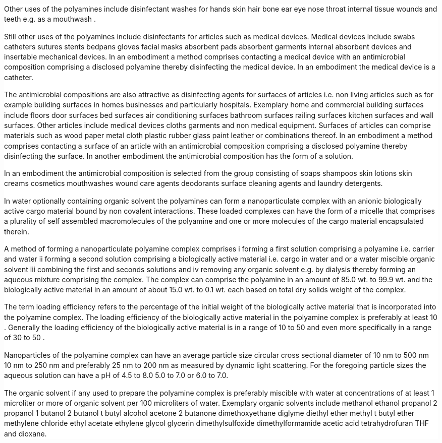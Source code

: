 Other uses of the polyamines include disinfectant washes for hands skin hair bone ear eye nose throat internal tissue wounds and teeth e.g. as a mouthwash .

Still other uses of the polyamines include disinfectants for articles such as medical devices. Medical devices include swabs catheters sutures stents bedpans gloves facial masks absorbent pads absorbent garments internal absorbent devices and insertable mechanical devices. In an embodiment a method comprises contacting a medical device with an antimicrobial composition comprising a disclosed polyamine thereby disinfecting the medical device. In an embodiment the medical device is a catheter.

The antimicrobial compositions are also attractive as disinfecting agents for surfaces of articles i.e. non living articles such as for example building surfaces in homes businesses and particularly hospitals. Exemplary home and commercial building surfaces include floors door surfaces bed surfaces air conditioning surfaces bathroom surfaces railing surfaces kitchen surfaces and wall surfaces. Other articles include medical devices cloths garments and non medical equipment. Surfaces of articles can comprise materials such as wood paper metal cloth plastic rubber glass paint leather or combinations thereof. In an embodiment a method comprises contacting a surface of an article with an antimicrobial composition comprising a disclosed polyamine thereby disinfecting the surface. In another embodiment the antimicrobial composition has the form of a solution.

In an embodiment the antimicrobial composition is selected from the group consisting of soaps shampoos skin lotions skin creams cosmetics mouthwashes wound care agents deodorants surface cleaning agents and laundry detergents.

In water optionally containing organic solvent the polyamines can form a nanoparticulate complex with an anionic biologically active cargo material bound by non covalent interactions. These loaded complexes can have the form of a micelle that comprises a plurality of self assembled macromolecules of the polyamine and one or more molecules of the cargo material encapsulated therein.

A method of forming a nanoparticulate polyamine complex comprises i forming a first solution comprising a polyamine i.e. carrier and water ii forming a second solution comprising a biologically active material i.e. cargo in water and or a water miscible organic solvent iii combining the first and seconds solutions and iv removing any organic solvent e.g. by dialysis thereby forming an aqueous mixture comprising the complex. The complex can comprise the polyamine in an amount of 85.0 wt. to 99.9 wt. and the biologically active material in an amount of about 15.0 wt. to 0.1 wt. each based on total dry solids weight of the complex.

The term loading efficiency refers to the percentage of the initial weight of the biologically active material that is incorporated into the polyamine complex. The loading efficiency of the biologically active material in the polyamine complex is preferably at least 10 . Generally the loading efficiency of the biologically active material is in a range of 10 to 50 and even more specifically in a range of 30 to 50 .

Nanoparticles of the polyamine complex can have an average particle size circular cross sectional diameter of 10 nm to 500 nm 10 nm to 250 nm and preferably 25 nm to 200 nm as measured by dynamic light scattering. For the foregoing particle sizes the aqueous solution can have a pH of 4.5 to 8.0 5.0 to 7.0 or 6.0 to 7.0.

The organic solvent if any used to prepare the polyamine complex is preferably miscible with water at concentrations of at least 1 microliter or more of organic solvent per 100 microliters of water. Exemplary organic solvents include methanol ethanol propanol 2 propanol 1 butanol 2 butanol t butyl alcohol acetone 2 butanone dimethoxyethane diglyme diethyl ether methyl t butyl ether methylene chloride ethyl acetate ethylene glycol glycerin dimethylsulfoxide dimethylformamide acetic acid tetrahydrofuran THF and dioxane.
